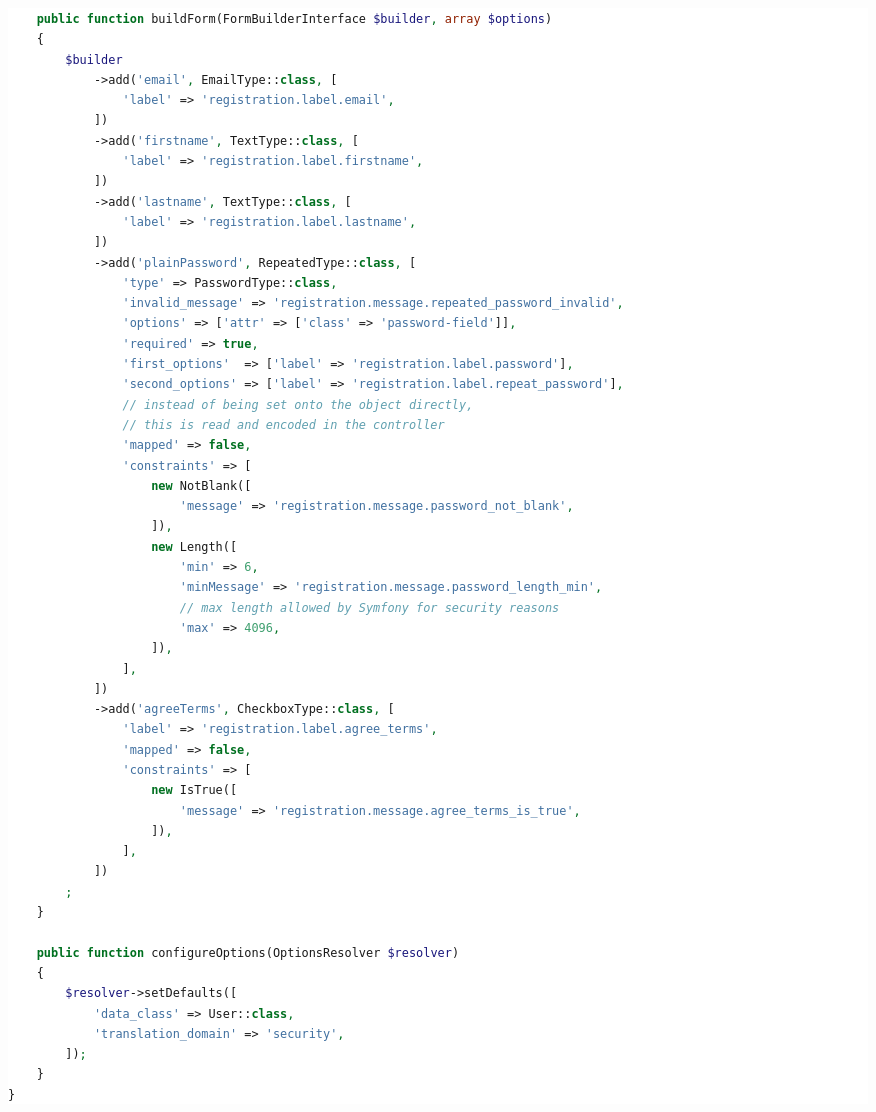 ``` php
    public function buildForm(FormBuilderInterface $builder, array $options)
    {
        $builder
            ->add('email', EmailType::class, [
                'label' => 'registration.label.email',
            ])
            ->add('firstname', TextType::class, [
                'label' => 'registration.label.firstname',
            ])
            ->add('lastname', TextType::class, [
                'label' => 'registration.label.lastname',
            ])
            ->add('plainPassword', RepeatedType::class, [
                'type' => PasswordType::class,
                'invalid_message' => 'registration.message.repeated_password_invalid',
                'options' => ['attr' => ['class' => 'password-field']],
                'required' => true,
                'first_options'  => ['label' => 'registration.label.password'],
                'second_options' => ['label' => 'registration.label.repeat_password'],
                // instead of being set onto the object directly,
                // this is read and encoded in the controller
                'mapped' => false,
                'constraints' => [
                    new NotBlank([
                        'message' => 'registration.message.password_not_blank',
                    ]),
                    new Length([
                        'min' => 6,
                        'minMessage' => 'registration.message.password_length_min',
                        // max length allowed by Symfony for security reasons
                        'max' => 4096,
                    ]),
                ],
            ])
            ->add('agreeTerms', CheckboxType::class, [
                'label' => 'registration.label.agree_terms',
                'mapped' => false,
                'constraints' => [
                    new IsTrue([
                        'message' => 'registration.message.agree_terms_is_true',
                    ]),
                ],
            ])
        ;
    }

    public function configureOptions(OptionsResolver $resolver)
    {
        $resolver->setDefaults([
            'data_class' => User::class,
            'translation_domain' => 'security',
        ]);
    }
}

```


[le repository Github du projet]: https://github.com/official-dev-fusion/dev-fusion-skeleton-user